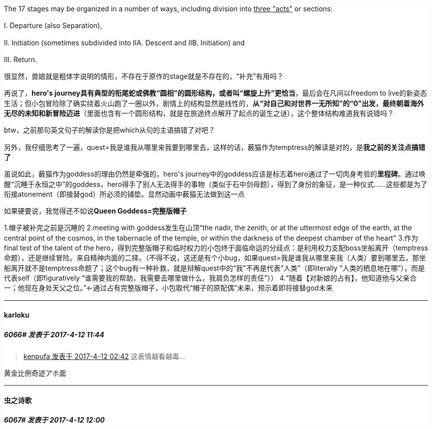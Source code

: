 The 17 stages may be organized in a number of ways, including division into [three "acts"](https://en.wikipedia.org/wiki/Three-act_structure) or sections:

I. Departure (also Separation),

II. Initiation (sometimes subdivided into IIA. Descent and IIB. Initiation) and

III. Return.

很显然，兽娘就是粗体字说明的情形，不存在于原作的stage就是不存在的，“补充”有用吗？

再说了，<strong>hero's journey具有典型的衔尾蛇或佛教“圆相”的圆形结构，或者叫“螺旋上升”更恰当</strong>，最后会在凡间以freedom to live的新姿态生活；但小包冒险除了确实绕着火山跑了一圈以外，剧情上的结构显然是线性的，<strong>从“对自己和对世界一无所知”的“0”出发，最终朝着海外无尽的未知和新冒险迈进</strong>（里面也含有一个圆形结构，就是在旅途终点解开了起点的诞生之谜），这个整体结构难道我有说错吗？


btw，之前那句英文句子的解读你是把which从句的主语搞错了对吧？

另外，我仔细思考了一遍，quest=我是谁我从哪里来我要到哪里去，这样的话，薮猫作为temptress的解读是对的，是<strong>我之前的关注点搞错了</strong>

虽说如此，薮猫作为goddess的理由仍然是牵强的，hero's journey中的goddess应该是标志着hero通过了一切肉身考验的<strong>里程碑</strong>。通过唤醒“沉睡于永恒之中”的goddess，hero得手了别人无法得手的事物（类似于石中剑母题），得到了身份的象征，是一种仪式……这些都是为了衔接atonement（即接替god）所必须的铺垫。显然动画中薮猫无法做到这一点


如果硬要说，我觉得还不如说<strong>Queen Goddess=完整版帽子</strong>

1.帽子被补完之前是沉睡的
2.meeting with goddess发生在山顶“the nadir, the zenith, or at the uttermost edge of the earth, at the central point of the cosmos, in the tabernacle of the temple, or within the darkness of the deepest chamber of the heart”
3.作为final test of the talent of the hero，得到完整版帽子和临时权力的小包终于面临命运的分歧点：是利用权力支配boss坐船离开（temptress命题），还是继续冒险。来自精神内面的二择。（不得不说，这还是有个小bug，如果quest=我是谁我从哪里来我（人类）要到哪里去，那坐船离开就不是temptress命题了；这个bug有一种补救，就是辩解quest中的“我”不再是代表“人类”（即literally “人类的栖息地在哪”），而是代表self（即figuratively “谁需要我的帮助，我需要去哪里做什么，我肩负怎样的责任”））
4.“随着【对新娘的占有】，他知道他与父亲合一；他现在身处天父之位。”←通过占有完整版帽子，小包取代“帽子的原配偶”未来，预示着即将接替god未来









-----

####  karloku  
##### 6066#       发表于 2017-4-12 11:44



<blockquote><a href="httphttps://bbs.saraba1st.com/2b/forum.php?mod=redirect&amp;amp;goto=findpost&amp;amp;pid=35644344&amp;amp;ptid=1351199" target="_blank">kenpufa 发表于 2017-4-12 02:42</a>
这表情越看越毒...</blockquote>
黄金比例奇迹アホ面







-----

####  虫之诗歌  
##### 6067#       发表于 2017-4-12 12:00
